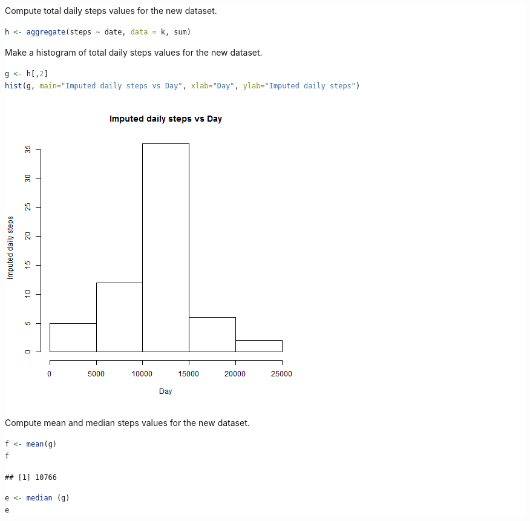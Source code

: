 Compute total daily steps values for the new dataset.


```r
h <- aggregate(steps ~ date, data = k, sum)
```

Make a histogram of total daily steps values for the new dataset. 


```r
g <- h[,2]
hist(g, main="Imputed daily steps vs Day", xlab="Day", ylab="Imputed daily steps")
```

![plot of chunk unnamed-chunk-18](figure/unnamed-chunk-18.png) 

Compute mean and median steps values for the new dataset.


```r
f <- mean(g)
f
```

```
## [1] 10766
```

```r
e <- median (g)
e
```
